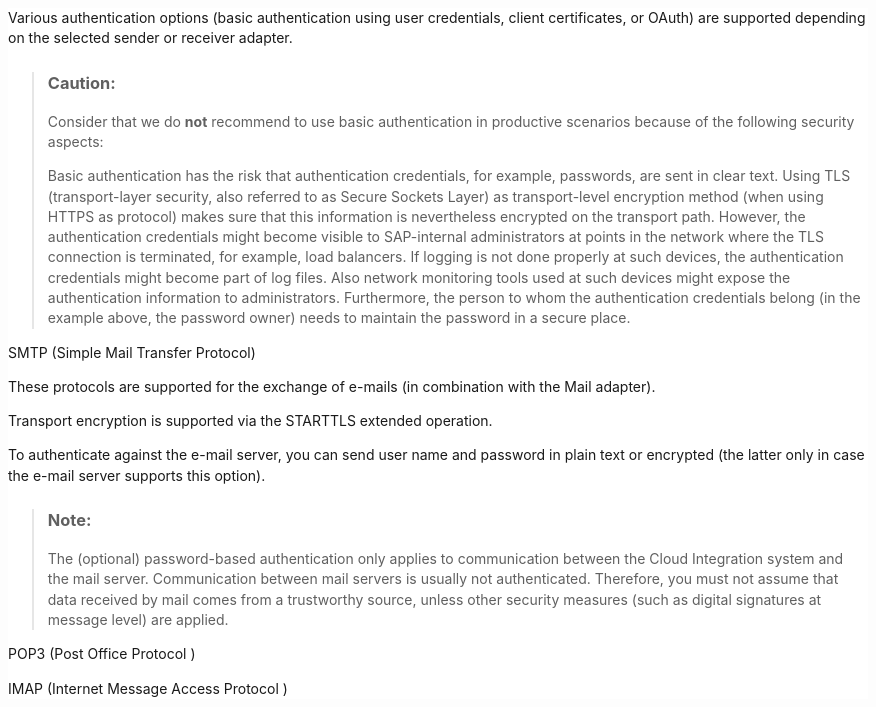 Various authentication options \(basic authentication using user credentials, client certificates, or OAuth\) are supported depending on the selected sender or receiver adapter.

> ### Caution:  
> Consider that we do **not** recommend to use basic authentication in productive scenarios because of the following security aspects:
> 
> Basic authentication has the risk that authentication credentials, for example, passwords, are sent in clear text. Using TLS \(transport-layer security, also referred to as Secure Sockets Layer\) as transport-level encryption method \(when using HTTPS as protocol\) makes sure that this information is nevertheless encrypted on the transport path. However, the authentication credentials might become visible to SAP-internal administrators at points in the network where the TLS connection is terminated, for example, load balancers. If logging is not done properly at such devices, the authentication credentials might become part of log files. Also network monitoring tools used at such devices might expose the authentication information to administrators. Furthermore, the person to whom the authentication credentials belong \(in the example above, the password owner\) needs to maintain the password in a secure place.



</td>
</tr>
<tr>
<td valign="top">

SMTP \(Simple Mail Transfer Protocol\)

</td>
<td valign="top" rowspan="3">

These protocols are supported for the exchange of e-mails \(in combination with the Mail adapter\).

Transport encryption is supported via the STARTTLS extended operation.

To authenticate against the e-mail server, you can send user name and password in plain text or encrypted \(the latter only in case the e-mail server supports this option\).

> ### Note:  
> The \(optional\) password-based authentication only applies to communication between the Cloud Integration system and the mail server. Communication between mail servers is usually not authenticated. Therefore, you must not assume that data received by mail comes from a trustworthy source, unless other security measures \(such as digital signatures at message level\) are applied.



</td>
</tr>
<tr>
<td valign="top">

POP3 \(Post Office Protocol \)

</td>
</tr>
<tr>
<td valign="top">

IMAP \(Internet Message Access Protocol \)
